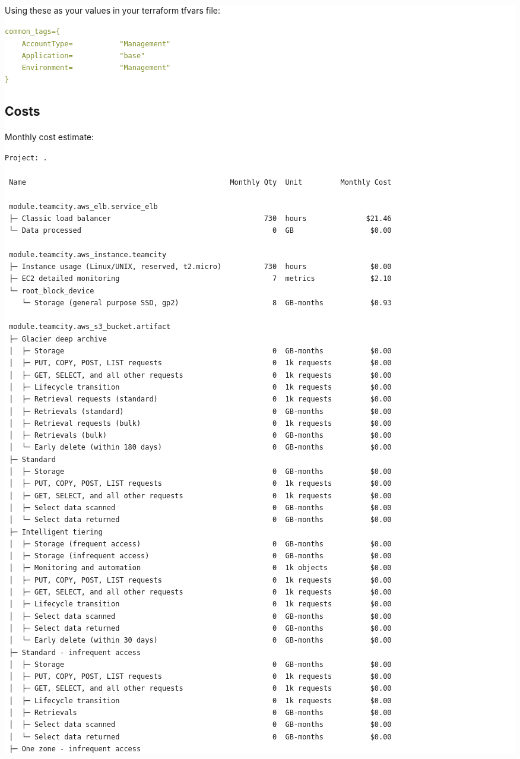 Using these as your values in your terraform tfvars file:

```YAML
common_tags={
    AccountType=           "Management"
    Application=           "base"
    Environment=           "Management"
}
```

## Costs

Monthly cost estimate:

```text
Project: .

 Name                                                Monthly Qty  Unit         Monthly Cost

 module.teamcity.aws_elb.service_elb
 ├─ Classic load balancer                                    730  hours              $21.46
 └─ Data processed                                             0  GB                  $0.00

 module.teamcity.aws_instance.teamcity
 ├─ Instance usage (Linux/UNIX, reserved, t2.micro)          730  hours               $0.00
 ├─ EC2 detailed monitoring                                    7  metrics             $2.10
 └─ root_block_device
    └─ Storage (general purpose SSD, gp2)                      8  GB-months           $0.93

 module.teamcity.aws_s3_bucket.artifact
 ├─ Glacier deep archive
 │  ├─ Storage                                                 0  GB-months           $0.00
 │  ├─ PUT, COPY, POST, LIST requests                          0  1k requests         $0.00
 │  ├─ GET, SELECT, and all other requests                     0  1k requests         $0.00
 │  ├─ Lifecycle transition                                    0  1k requests         $0.00
 │  ├─ Retrieval requests (standard)                           0  1k requests         $0.00
 │  ├─ Retrievals (standard)                                   0  GB-months           $0.00
 │  ├─ Retrieval requests (bulk)                               0  1k requests         $0.00
 │  ├─ Retrievals (bulk)                                       0  GB-months           $0.00
 │  └─ Early delete (within 180 days)                          0  GB-months           $0.00
 ├─ Standard
 │  ├─ Storage                                                 0  GB-months           $0.00
 │  ├─ PUT, COPY, POST, LIST requests                          0  1k requests         $0.00
 │  ├─ GET, SELECT, and all other requests                     0  1k requests         $0.00
 │  ├─ Select data scanned                                     0  GB-months           $0.00
 │  └─ Select data returned                                    0  GB-months           $0.00
 ├─ Intelligent tiering
 │  ├─ Storage (frequent access)                               0  GB-months           $0.00
 │  ├─ Storage (infrequent access)                             0  GB-months           $0.00
 │  ├─ Monitoring and automation                               0  1k objects          $0.00
 │  ├─ PUT, COPY, POST, LIST requests                          0  1k requests         $0.00
 │  ├─ GET, SELECT, and all other requests                     0  1k requests         $0.00
 │  ├─ Lifecycle transition                                    0  1k requests         $0.00
 │  ├─ Select data scanned                                     0  GB-months           $0.00
 │  ├─ Select data returned                                    0  GB-months           $0.00
 │  └─ Early delete (within 30 days)                           0  GB-months           $0.00
 ├─ Standard - infrequent access
 │  ├─ Storage                                                 0  GB-months           $0.00
 │  ├─ PUT, COPY, POST, LIST requests                          0  1k requests         $0.00
 │  ├─ GET, SELECT, and all other requests                     0  1k requests         $0.00
 │  ├─ Lifecycle transition                                    0  1k requests         $0.00
 │  ├─ Retrievals                                              0  GB-months           $0.00
 │  ├─ Select data scanned                                     0  GB-months           $0.00
 │  └─ Select data returned                                    0  GB-months           $0.00
 ├─ One zone - infrequent access
```